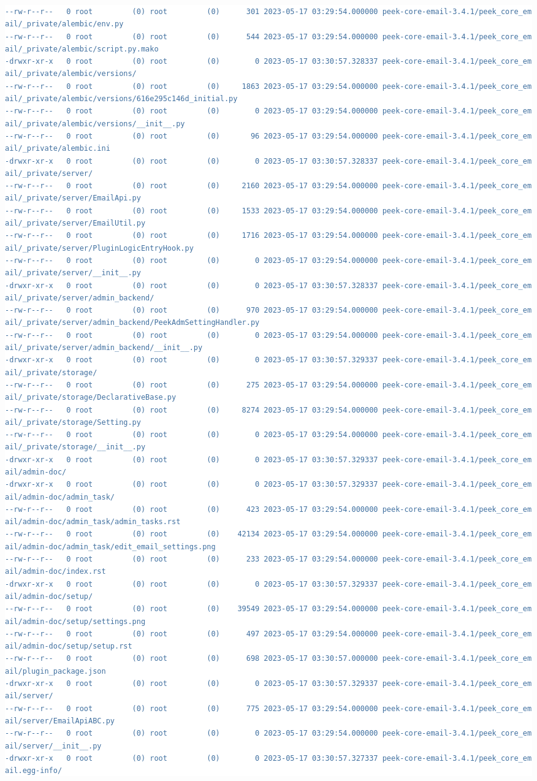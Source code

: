 ```diff
--rw-r--r--   0 root         (0) root         (0)      301 2023-05-17 03:29:54.000000 peek-core-email-3.4.1/peek_core_email/_private/alembic/env.py
--rw-r--r--   0 root         (0) root         (0)      544 2023-05-17 03:29:54.000000 peek-core-email-3.4.1/peek_core_email/_private/alembic/script.py.mako
-drwxr-xr-x   0 root         (0) root         (0)        0 2023-05-17 03:30:57.328337 peek-core-email-3.4.1/peek_core_email/_private/alembic/versions/
--rw-r--r--   0 root         (0) root         (0)     1863 2023-05-17 03:29:54.000000 peek-core-email-3.4.1/peek_core_email/_private/alembic/versions/616e295c146d_initial.py
--rw-r--r--   0 root         (0) root         (0)        0 2023-05-17 03:29:54.000000 peek-core-email-3.4.1/peek_core_email/_private/alembic/versions/__init__.py
--rw-r--r--   0 root         (0) root         (0)       96 2023-05-17 03:29:54.000000 peek-core-email-3.4.1/peek_core_email/_private/alembic.ini
-drwxr-xr-x   0 root         (0) root         (0)        0 2023-05-17 03:30:57.328337 peek-core-email-3.4.1/peek_core_email/_private/server/
--rw-r--r--   0 root         (0) root         (0)     2160 2023-05-17 03:29:54.000000 peek-core-email-3.4.1/peek_core_email/_private/server/EmailApi.py
--rw-r--r--   0 root         (0) root         (0)     1533 2023-05-17 03:29:54.000000 peek-core-email-3.4.1/peek_core_email/_private/server/EmailUtil.py
--rw-r--r--   0 root         (0) root         (0)     1716 2023-05-17 03:29:54.000000 peek-core-email-3.4.1/peek_core_email/_private/server/PluginLogicEntryHook.py
--rw-r--r--   0 root         (0) root         (0)        0 2023-05-17 03:29:54.000000 peek-core-email-3.4.1/peek_core_email/_private/server/__init__.py
-drwxr-xr-x   0 root         (0) root         (0)        0 2023-05-17 03:30:57.328337 peek-core-email-3.4.1/peek_core_email/_private/server/admin_backend/
--rw-r--r--   0 root         (0) root         (0)      970 2023-05-17 03:29:54.000000 peek-core-email-3.4.1/peek_core_email/_private/server/admin_backend/PeekAdmSettingHandler.py
--rw-r--r--   0 root         (0) root         (0)        0 2023-05-17 03:29:54.000000 peek-core-email-3.4.1/peek_core_email/_private/server/admin_backend/__init__.py
-drwxr-xr-x   0 root         (0) root         (0)        0 2023-05-17 03:30:57.329337 peek-core-email-3.4.1/peek_core_email/_private/storage/
--rw-r--r--   0 root         (0) root         (0)      275 2023-05-17 03:29:54.000000 peek-core-email-3.4.1/peek_core_email/_private/storage/DeclarativeBase.py
--rw-r--r--   0 root         (0) root         (0)     8274 2023-05-17 03:29:54.000000 peek-core-email-3.4.1/peek_core_email/_private/storage/Setting.py
--rw-r--r--   0 root         (0) root         (0)        0 2023-05-17 03:29:54.000000 peek-core-email-3.4.1/peek_core_email/_private/storage/__init__.py
-drwxr-xr-x   0 root         (0) root         (0)        0 2023-05-17 03:30:57.329337 peek-core-email-3.4.1/peek_core_email/admin-doc/
-drwxr-xr-x   0 root         (0) root         (0)        0 2023-05-17 03:30:57.329337 peek-core-email-3.4.1/peek_core_email/admin-doc/admin_task/
--rw-r--r--   0 root         (0) root         (0)      423 2023-05-17 03:29:54.000000 peek-core-email-3.4.1/peek_core_email/admin-doc/admin_task/admin_tasks.rst
--rw-r--r--   0 root         (0) root         (0)    42134 2023-05-17 03:29:54.000000 peek-core-email-3.4.1/peek_core_email/admin-doc/admin_task/edit_email_settings.png
--rw-r--r--   0 root         (0) root         (0)      233 2023-05-17 03:29:54.000000 peek-core-email-3.4.1/peek_core_email/admin-doc/index.rst
-drwxr-xr-x   0 root         (0) root         (0)        0 2023-05-17 03:30:57.329337 peek-core-email-3.4.1/peek_core_email/admin-doc/setup/
--rw-r--r--   0 root         (0) root         (0)    39549 2023-05-17 03:29:54.000000 peek-core-email-3.4.1/peek_core_email/admin-doc/setup/settings.png
--rw-r--r--   0 root         (0) root         (0)      497 2023-05-17 03:29:54.000000 peek-core-email-3.4.1/peek_core_email/admin-doc/setup/setup.rst
--rw-r--r--   0 root         (0) root         (0)      698 2023-05-17 03:30:57.000000 peek-core-email-3.4.1/peek_core_email/plugin_package.json
-drwxr-xr-x   0 root         (0) root         (0)        0 2023-05-17 03:30:57.329337 peek-core-email-3.4.1/peek_core_email/server/
--rw-r--r--   0 root         (0) root         (0)      775 2023-05-17 03:29:54.000000 peek-core-email-3.4.1/peek_core_email/server/EmailApiABC.py
--rw-r--r--   0 root         (0) root         (0)        0 2023-05-17 03:29:54.000000 peek-core-email-3.4.1/peek_core_email/server/__init__.py
-drwxr-xr-x   0 root         (0) root         (0)        0 2023-05-17 03:30:57.327337 peek-core-email-3.4.1/peek_core_email.egg-info/
```